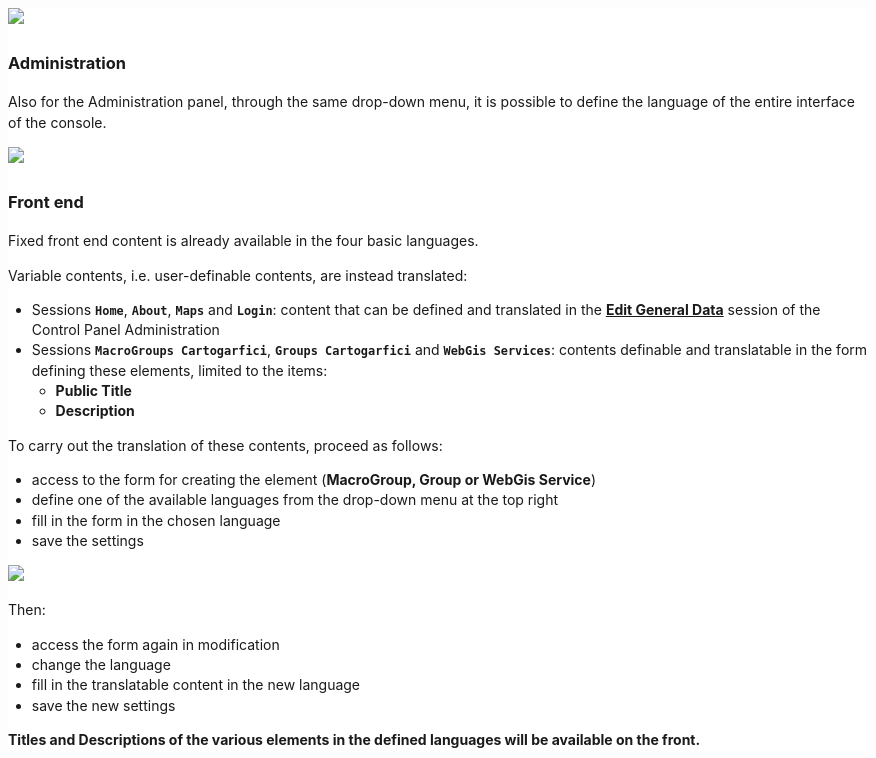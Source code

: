 ![](images/manual/language_client.png)

### Administration
Also for the Administration panel, through the same drop-down menu, it is possible to define the language of the entire interface of the console.

![](images/manual/language_admin.png)

### Front end
Fixed front end content is already available in the four basic languages.

Variable contents, i.e. user-definable contents, are instead translated:

 * Sessions **`Home`**, **`About`**, **`Maps`** and **`Login`**: content that can be defined and translated in the [**Edit General Data**](https://g3w-suite.readthedocs.io/en/v3.6.x/g3wsuite_administration.html#front-end-portal-customization) session of the Control Panel Administration
 * Sessions **`MacroGroups Cartogarfici`**, **`Groups Cartogarfici`** and **`WebGis Services`**: contents definable and translatable in the form defining these elements, limited to the items:
   * **Public Title**
   * **Description**

To carry out the translation of these contents, proceed as follows:
 * access to the form for creating the element (**MacroGroup, Group or WebGis Service**)
 * define one of the available languages from the drop-down menu at the top right
 * fill in the form in the chosen language
 * save the settings

![](images/manual/language_form.png)

Then:
 * access the form again in modification
 * change the language
 * fill in the translatable content in the new language
 * save the new settings
 
 **Titles and Descriptions of the various elements in the defined languages ​​will be available on the front.**
